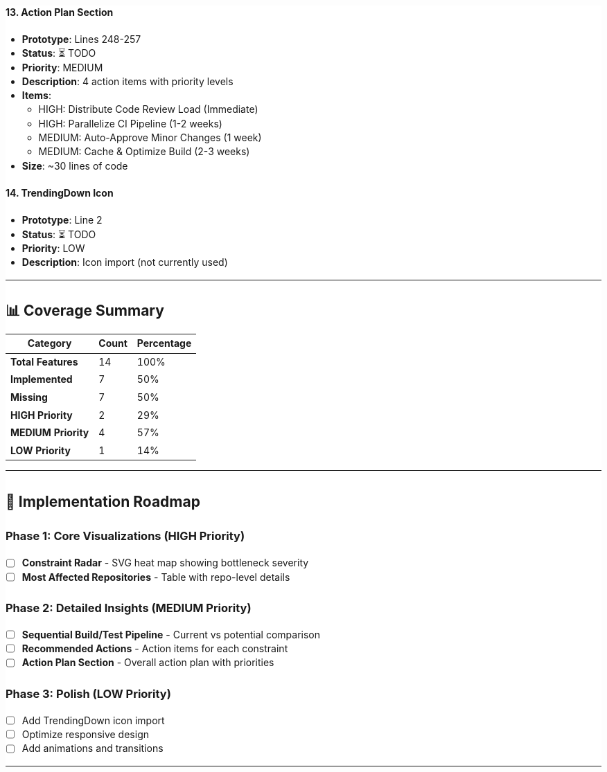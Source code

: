 #### 13. Action Plan Section
- **Prototype**: Lines 248-257
- **Status**: ⏳ TODO
- **Priority**: MEDIUM
- **Description**: 4 action items with priority levels
- **Items**:
  - HIGH: Distribute Code Review Load (Immediate)
  - HIGH: Parallelize CI Pipeline (1-2 weeks)
  - MEDIUM: Auto-Approve Minor Changes (1 week)
  - MEDIUM: Cache & Optimize Build (2-3 weeks)
- **Size**: ~30 lines of code

#### 14. TrendingDown Icon
- **Prototype**: Line 2
- **Status**: ⏳ TODO
- **Priority**: LOW
- **Description**: Icon import (not currently used)

---

## 📊 Coverage Summary

| Category | Count | Percentage |
|----------|-------|-----------|
| **Total Features** | 14 | 100% |
| **Implemented** | 7 | 50% |
| **Missing** | 7 | 50% |
| **HIGH Priority** | 2 | 29% |
| **MEDIUM Priority** | 4 | 57% |
| **LOW Priority** | 1 | 14% |

---

## 🚀 Implementation Roadmap

### Phase 1: Core Visualizations (HIGH Priority)
- [ ] **Constraint Radar** - SVG heat map showing bottleneck severity
- [ ] **Most Affected Repositories** - Table with repo-level details

### Phase 2: Detailed Insights (MEDIUM Priority)
- [ ] **Sequential Build/Test Pipeline** - Current vs potential comparison
- [ ] **Recommended Actions** - Action items for each constraint
- [ ] **Action Plan Section** - Overall action plan with priorities

### Phase 3: Polish (LOW Priority)
- [ ] Add TrendingDown icon import
- [ ] Optimize responsive design
- [ ] Add animations and transitions

---
